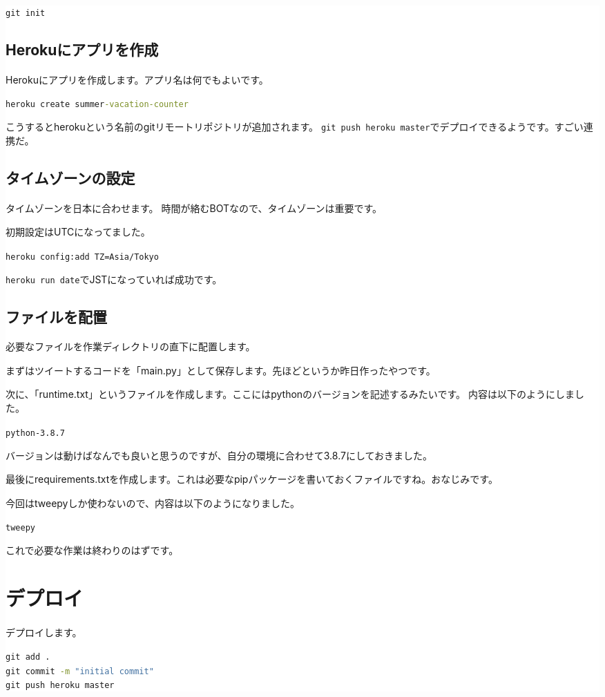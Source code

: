 ```cmd
git init
```


## Herokuにアプリを作成
Herokuにアプリを作成します。アプリ名は何でもよいです。

```cmd
heroku create summer-vacation-counter
```

こうするとherokuという名前のgitリモートリポジトリが追加されます。
`git push heroku master`でデプロイできるようです。すごい連携だ。

## タイムゾーンの設定
タイムゾーンを日本に合わせます。
時間が絡むBOTなので、タイムゾーンは重要です。

初期設定はUTCになってました。

```
heroku config:add TZ=Asia/Tokyo
```

`heroku run date`でJSTになっていれば成功です。

## ファイルを配置
必要なファイルを作業ディレクトリの直下に配置します。

まずはツイートするコードを「main.py」として保存します。先ほどというか昨日作ったやつです。

次に、「runtime.txt」というファイルを作成します。ここにはpythonのバージョンを記述するみたいです。
内容は以下のようにしました。

```
python-3.8.7
```

バージョンは動けばなんでも良いと思うのですが、自分の環境に合わせて3.8.7にしておきました。

最後にrequirements.txtを作成します。これは必要なpipパッケージを書いておくファイルですね。おなじみです。

今回はtweepyしか使わないので、内容は以下のようになりました。

```
tweepy
```

これで必要な作業は終わりのはずです。

# デプロイ
デプロイします。

```cmd
git add .
git commit -m "initial commit"
git push heroku master
```
